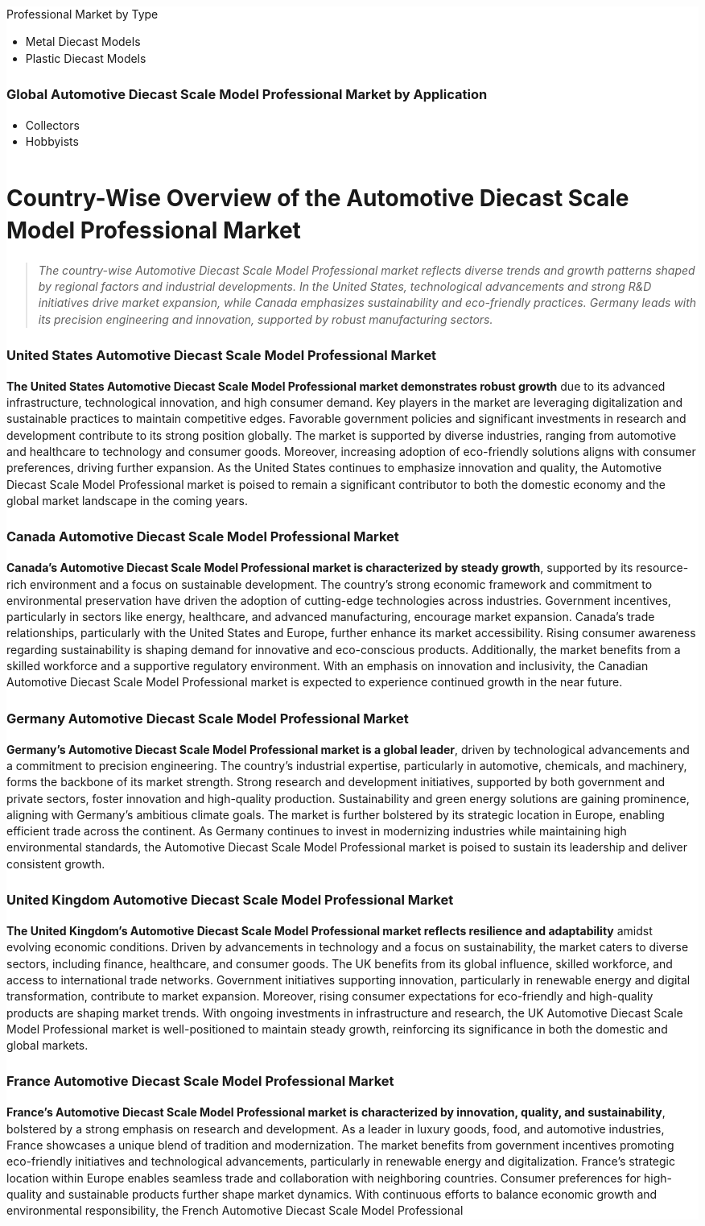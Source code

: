 Professional Market by Type</h3><ul><li>Metal Diecast Models</li><li>Plastic Diecast Models</li></ul><h3>Global Automotive Diecast Scale Model Professional Market by Application</h3><ul><li>Collectors</li><li>Hobbyists</li></ul><h1><span class="">Country-Wise Overview of the Automotive Diecast Scale Model Professional Market<br /></span></h1><blockquote><p><em><span class="">The country-wise Automotive Diecast Scale Model Professional market reflects diverse trends and growth patterns shaped by regional factors and industrial developments. In the United States, technological advancements and strong R&amp;D initiatives drive market expansion, while Canada emphasizes sustainability and eco-friendly practices. Germany leads with its precision engineering and innovation, supported by robust manufacturing sectors.</span></em></p></blockquote><h3><strong>United States Automotive Diecast Scale Model Professional Market</strong></h3><p><strong>The United States Automotive Diecast Scale Model Professional market demonstrates robust growth</strong> due to its advanced infrastructure, technological innovation, and high consumer demand. Key players in the market are leveraging digitalization and sustainable practices to maintain competitive edges. Favorable government policies and significant investments in research and development contribute to its strong position globally. The market is supported by diverse industries, ranging from automotive and healthcare to technology and consumer goods. Moreover, increasing adoption of eco-friendly solutions aligns with consumer preferences, driving further expansion. As the United States continues to emphasize innovation and quality, the Automotive Diecast Scale Model Professional market is poised to remain a significant contributor to both the domestic economy and the global market landscape in the coming years.</p><h3><strong>Canada Automotive Diecast Scale Model Professional Market</strong></h3><p><strong>Canada&rsquo;s Automotive Diecast Scale Model Professional market is characterized by steady growth</strong>, supported by its resource-rich environment and a focus on sustainable development. The country&rsquo;s strong economic framework and commitment to environmental preservation have driven the adoption of cutting-edge technologies across industries. Government incentives, particularly in sectors like energy, healthcare, and advanced manufacturing, encourage market expansion. Canada&rsquo;s trade relationships, particularly with the United States and Europe, further enhance its market accessibility. Rising consumer awareness regarding sustainability is shaping demand for innovative and eco-conscious products. Additionally, the market benefits from a skilled workforce and a supportive regulatory environment. With an emphasis on innovation and inclusivity, the Canadian Automotive Diecast Scale Model Professional market is expected to experience continued growth in the near future.</p><h3><strong>Germany Automotive Diecast Scale Model Professional Market</strong></h3><p><strong>Germany&rsquo;s Automotive Diecast Scale Model Professional market is a global leader</strong>, driven by technological advancements and a commitment to precision engineering. The country&rsquo;s industrial expertise, particularly in automotive, chemicals, and machinery, forms the backbone of its market strength. Strong research and development initiatives, supported by both government and private sectors, foster innovation and high-quality production. Sustainability and green energy solutions are gaining prominence, aligning with Germany&rsquo;s ambitious climate goals. The market is further bolstered by its strategic location in Europe, enabling efficient trade across the continent. As Germany continues to invest in modernizing industries while maintaining high environmental standards, the Automotive Diecast Scale Model Professional market is poised to sustain its leadership and deliver consistent growth.</p><h3><strong>United Kingdom Automotive Diecast Scale Model Professional Market</strong></h3><p><strong>The United Kingdom&rsquo;s Automotive Diecast Scale Model Professional market reflects resilience and adaptability</strong> amidst evolving economic conditions. Driven by advancements in technology and a focus on sustainability, the market caters to diverse sectors, including finance, healthcare, and consumer goods. The UK benefits from its global influence, skilled workforce, and access to international trade networks. Government initiatives supporting innovation, particularly in renewable energy and digital transformation, contribute to market expansion. Moreover, rising consumer expectations for eco-friendly and high-quality products are shaping market trends. With ongoing investments in infrastructure and research, the UK Automotive Diecast Scale Model Professional market is well-positioned to maintain steady growth, reinforcing its significance in both the domestic and global markets.</p><h3><strong>France Automotive Diecast Scale Model Professional Market</strong></h3><p><strong>France&rsquo;s Automotive Diecast Scale Model Professional market is characterized by innovation, quality, and sustainability</strong>, bolstered by a strong emphasis on research and development. As a leader in luxury goods, food, and automotive industries, France showcases a unique blend of tradition and modernization. The market benefits from government incentives promoting eco-friendly initiatives and technological advancements, particularly in renewable energy and digitalization. France&rsquo;s strategic location within Europe enables seamless trade and collaboration with neighboring countries. Consumer preferences for high-quality and sustainable products further shape market dynamics. With continuous efforts to balance economic growth and environmental responsibility, the French Automotive Diecast Scale Model Professional
